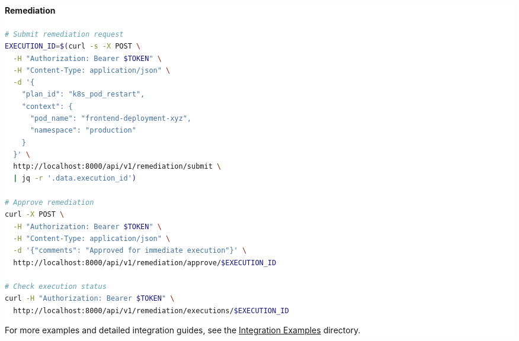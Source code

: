 #### Remediation
```bash
# Submit remediation request
EXECUTION_ID=$(curl -s -X POST \
  -H "Authorization: Bearer $TOKEN" \
  -H "Content-Type: application/json" \
  -d '{
    "plan_id": "k8s_pod_restart",
    "context": {
      "pod_name": "frontend-deployment-xyz",
      "namespace": "production"
    }
  }' \
  http://localhost:8000/api/v1/remediation/submit \
  | jq -r '.data.execution_id')

# Approve remediation
curl -X POST \
  -H "Authorization: Bearer $TOKEN" \
  -H "Content-Type: application/json" \
  -d '{"comments": "Approved for immediate execution"}' \
  http://localhost:8000/api/v1/remediation/approve/$EXECUTION_ID

# Check execution status
curl -H "Authorization: Bearer $TOKEN" \
  http://localhost:8000/api/v1/remediation/executions/$EXECUTION_ID
```

For more examples and detailed integration guides, see the [Integration Examples](examples/) directory. 